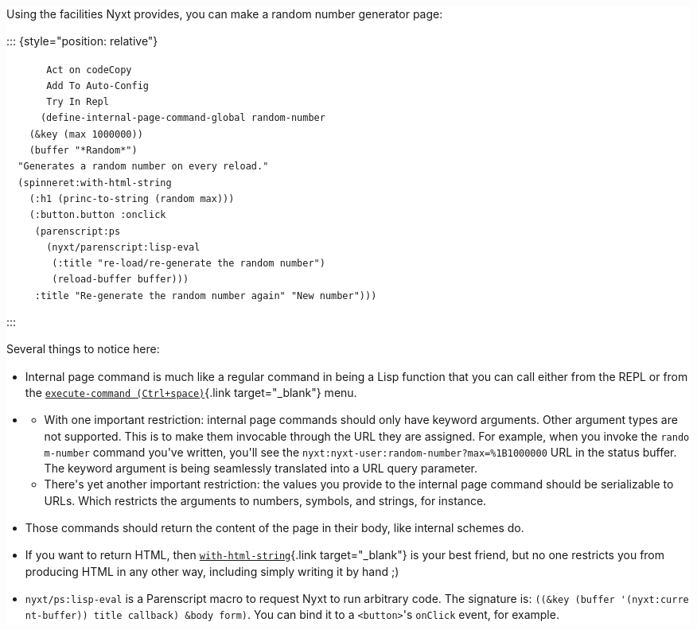 Using the facilities Nyxt provides, you can make a random number
generator page:

::: {style="position: relative"}
          
           Act on codeCopy
           Add To Auto-Config
           Try In Repl
          (define-internal-page-command-global random-number
        (&key (max 1000000))
        (buffer "*Random*")
      "Generates a random number on every reload."
      (spinneret:with-html-string
        (:h1 (princ-to-string (random max)))
        (:button.button :onclick
         (parenscript:ps
           (nyxt/parenscript:lisp-eval
            (:title "re-load/re-generate the random number")
            (reload-buffer buffer)))
         :title "Re-generate the random number again" "New number")))
:::

Several things to notice here:

-   Internal page command is much like a regular command in being a Lisp
    function that you can call either from the REPL or from the
    [`execute-command (Ctrl+space)`](nyxt:describe-function?fn=%1Bexecute-command "[COMMAND] Execute a command by name."){.link
    target="_blank"} menu.

-   -   With one important restriction: internal page commands should
        only have keyword arguments. Other argument types are not
        supported. This is to make them invocable through the URL they
        are assigned. For example, when you invoke the `random-number`
        command you\'ve written, you\'ll see the
        `nyxt:nyxt-user:random-number?max=%1B1000000` URL in the status
        buffer. The keyword argument is being seamlessly translated into
        a URL query parameter.
    -   There\'s yet another important restriction: the values you
        provide to the internal page command should be serializable to
        URLs. Which restricts the arguments to numbers, symbols, and
        strings, for instance.

-   Those commands should return the content of the page in their body,
    like internal schemes do.

-   If you want to return HTML, then
    [`with-html-string`](nyxt:describe-function?fn=%1Bspinneret%3Awith-html-string "[MACRO] Like WITH-HTML, but capture the output as a string."){.link
    target="_blank"} is your best friend, but no one restricts you from
    producing HTML in any other way, including simply writing it by hand
    ;)

-   `nyxt/ps:lisp-eval` is a Parenscript macro to request Nyxt to run
    arbitrary code. The signature is:
    `((&key (buffer '(nyxt:current-buffer)) title callback) &body form)`.
    You can bind it to a `<button>`\'s `onClick` event, for example.
